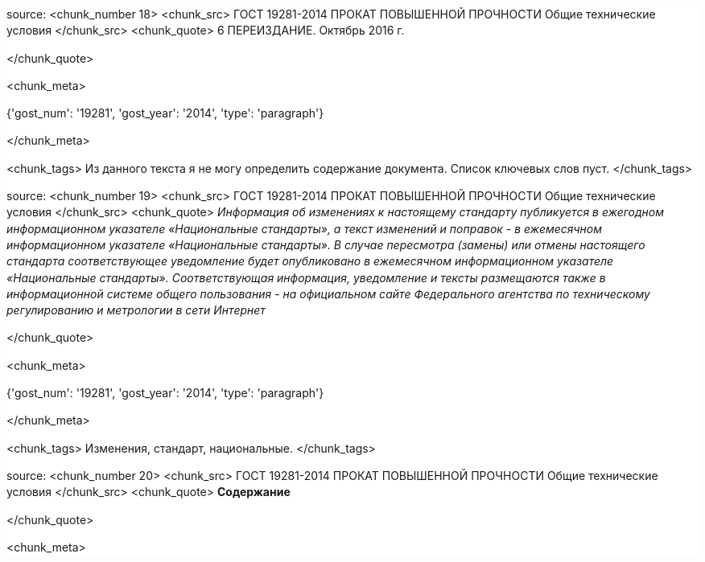 source:
<chunk_number 18>
<chunk_src>
ГОСТ 19281-2014 ПРОКАТ ПОВЫШЕННОЙ ПРОЧНОСТИ Общие технические условия
</chunk_src>
<chunk_quote>
6 ПЕРЕИЗДАНИЕ. Октябрь 2016 г.

</chunk_quote>

<chunk_meta>

{'gost_num': '19281', 'gost_year': '2014', 'type': 'paragraph'}

</chunk_meta>

<chunk_tags>
Из данного текста я не могу определить содержание документа. Список ключевых слов пуст.
</chunk_tags>

source:
<chunk_number 19>
<chunk_src>
ГОСТ 19281-2014 ПРОКАТ ПОВЫШЕННОЙ ПРОЧНОСТИ Общие технические условия
</chunk_src>
<chunk_quote>
*Информация об изменениях к настоящему стандарту публикуется в ежегодном информационном указателе «Национальные стандарты», а текст изменений и поправок - в ежемесячном информационном указателе «Национальные стандарты». В случае пересмотра (замены) или отмены настоящего стандарта соответствующее уведомление будет опубликовано в ежемесячном информационном указателе «Национальные стандарты». Соответствующая информация, уведомление и тексты размещаются также в информационной системе общего пользования - на официальном сайте Федерального агентства по техническому регулированию и метрологии в сети Интернет*

</chunk_quote>

<chunk_meta>

{'gost_num': '19281', 'gost_year': '2014', 'type': 'paragraph'}

</chunk_meta>

<chunk_tags>
Изменения, стандарт, национальные.
</chunk_tags>

source:
<chunk_number 20>
<chunk_src>
ГОСТ 19281-2014 ПРОКАТ ПОВЫШЕННОЙ ПРОЧНОСТИ Общие технические условия
</chunk_src>
<chunk_quote>
**Содержание**

</chunk_quote>

<chunk_meta>
